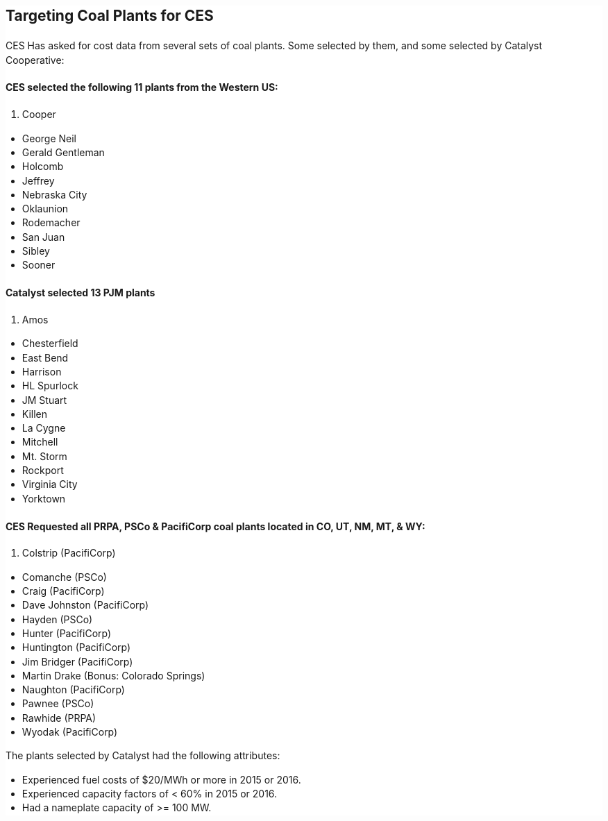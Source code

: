
## Targeting Coal Plants for CES

CES Has asked for cost data from several sets of coal plants. Some selected by them, and some selected by Catalyst Cooperative:
#### CES selected the following 11 plants from the Western US:
1. Cooper
- George Neil
- Gerald Gentleman
- Holcomb
- Jeffrey
- Nebraska City
- Oklaunion
- Rodemacher
- San Juan
- Sibley
- Sooner

#### Catalyst selected 13 PJM plants
1. Amos
- Chesterfield
- East Bend
- Harrison
- HL Spurlock
- JM Stuart
- Killen
- La Cygne
- Mitchell
- Mt. Storm
- Rockport
- Virginia City
- Yorktown

#### CES Requested all PRPA, PSCo & PacifiCorp coal plants located in CO, UT, NM, MT, & WY:
1. Colstrip (PacifiCorp)
- Comanche (PSCo)
- Craig (PacifiCorp)
- Dave Johnston (PacifiCorp)
- Hayden (PSCo)
- Hunter (PacifiCorp)
- Huntington (PacifiCorp)
- Jim Bridger (PacifiCorp)
- Martin Drake (Bonus: Colorado Springs)
- Naughton (PacifiCorp)
- Pawnee (PSCo)
- Rawhide (PRPA)
- Wyodak (PacifiCorp)

The plants selected by Catalyst had the following attributes:
* Experienced fuel costs of $20/MWh or more in 2015 or 2016.
* Experienced capacity factors of < 60% in 2015 or 2016.
* Had a nameplate capacity of >= 100 MW.
